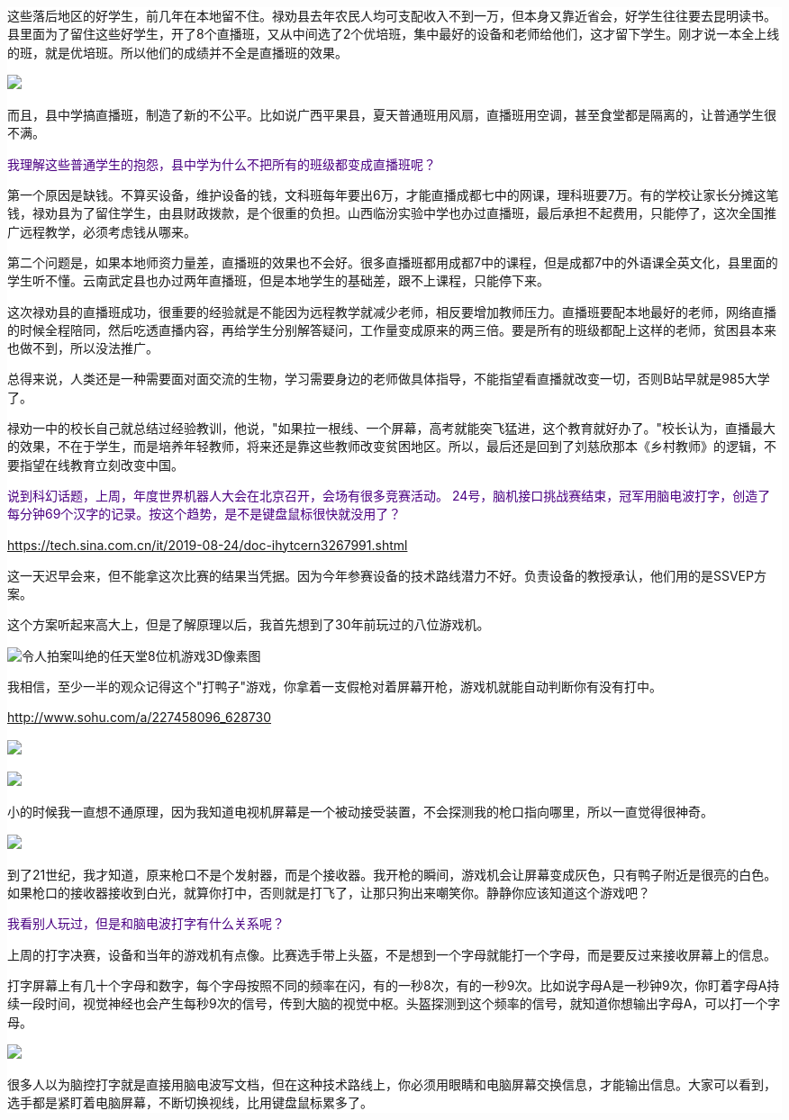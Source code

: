 这些落后地区的好学生，前几年在本地留不住。禄劝县去年农民人均可支配收入不到一万，但本身又靠近省会，好学生往往要去昆明读书。县里面为了留住这些好学生，开了8个直播班，又从中间选了2个优培班，集中最好的设备和老师给他们，这才留下学生。刚才说一本全上线的班，就是优培班。所以他们的成绩并不全是直播班的效果。

![](https://img.bedtime.news/2022/12/02/638939bd925f7.jpeg)

而且，县中学搞直播班，制造了新的不公平。比如说广西平果县，夏天普通班用风扇，直播班用空调，甚至食堂都是隔离的，让普通学生很不满。

<font color="indigo">我理解这些普通学生的抱怨，县中学为什么不把所有的班级都变成直播班呢？</font>

第一个原因是缺钱。不算买设备，维护设备的钱，文科班每年要出6万，才能直播成都七中的网课，理科班要7万。有的学校让家长分摊这笔钱，禄劝县为了留住学生，由县财政拨款，是个很重的负担。山西临汾实验中学也办过直播班，最后承担不起费用，只能停了，这次全国推广远程教学，必须考虑钱从哪来。

第二个问题是，如果本地师资力量差，直播班的效果也不会好。很多直播班都用成都7中的课程，但是成都7中的外语课全英文化，县里面的学生听不懂。云南武定县也办过两年直播班，但是本地学生的基础差，跟不上课程，只能停下来。

这次禄劝县的直播班成功，很重要的经验就是不能因为远程教学就减少老师，相反要增加教师压力。直播班要配本地最好的老师，网络直播的时候全程陪同，然后吃透直播内容，再给学生分别解答疑问，工作量变成原来的两三倍。要是所有的班级都配上这样的老师，贫困县本来也做不到，所以没法推广。

总得来说，人类还是一种需要面对面交流的生物，学习需要身边的老师做具体指导，不能指望看直播就改变一切，否则B站早就是985大学了。

禄劝一中的校长自己就总结过经验教训，他说，"如果拉一根线、一个屏幕，高考就能突飞猛进，这个教育就好办了。"校长认为，直播最大的效果，不在于学生，而是培养年轻教师，将来还是靠这些教师改变贫困地区。所以，最后还是回到了刘慈欣那本《乡村教师》的逻辑，不要指望在线教育立刻改变中国。

<font color="indigo">说到科幻话题，上周，年度世界机器人大会在北京召开，会场有很多竞赛活动。</font>
<font color="indigo">24号，脑机接口挑战赛结束，冠军用脑电波打字，创造了每分钟69个汉字的记录。按这个趋势，是不是键盘鼠标很快就没用了？</font>

https://tech.sina.com.cn/it/2019-08-24/doc-ihytcern3267991.shtml

这一天迟早会来，但不能拿这次比赛的结果当凭据。因为今年参赛设备的技术路线潜力不好。负责设备的教授承认，他们用的是SSVEP方案。

这个方案听起来高大上，但是了解原理以后，我首先想到了30年前玩过的八位游戏机。

![令人拍案叫绝的任天堂8位机游戏3D像素图](https://img.bedtime.news/2022/12/02/638939be647ad.jpeg)

我相信，至少一半的观众记得这个"打鸭子"游戏，你拿着一支假枪对着屏幕开枪，游戏机就能自动判断你有没有打中。

<http://www.sohu.com/a/227458096_628730>

![](https://img.bedtime.news/2022/12/02/638939bf672a7.jpeg)

![](https://img.bedtime.news/2022/12/02/638939bfead41.gif)

小的时候我一直想不通原理，因为我知道电视机屏幕是一个被动接受装置，不会探测我的枪口指向哪里，所以一直觉得很神奇。

![](https://img.bedtime.news/2022/12/02/638939c160ed1.png)

到了21世纪，我才知道，原来枪口不是个发射器，而是个接收器。我开枪的瞬间，游戏机会让屏幕变成灰色，只有鸭子附近是很亮的白色。如果枪口的接收器接收到白光，就算你打中，否则就是打飞了，让那只狗出来嘲笑你。静静你应该知道这个游戏吧？

<font color="indigo">我看别人玩过，但是和脑电波打字有什么关系呢？</font>

上周的打字决赛，设备和当年的游戏机有点像。比赛选手带上头盔，不是想到一个字母就能打一个字母，而是要反过来接收屏幕上的信息。

打字屏幕上有几十个字母和数字，每个字母按照不同的频率在闪，有的一秒8次，有的一秒9次。比如说字母A是一秒钟9次，你盯着字母A持续一段时间，视觉神经也会产生每秒9次的信号，传到大脑的视觉中枢。头盔探测到这个频率的信号，就知道你想输出字母A，可以打一个字母。

![](https://img.bedtime.news/2022/12/02/638939c244f3b.jpeg)

很多人以为脑控打字就是直接用脑电波写文档，但在这种技术路线上，你必须用眼睛和电脑屏幕交换信息，才能输出信息。大家可以看到，选手都是紧盯着电脑屏幕，不断切换视线，比用键盘鼠标累多了。
